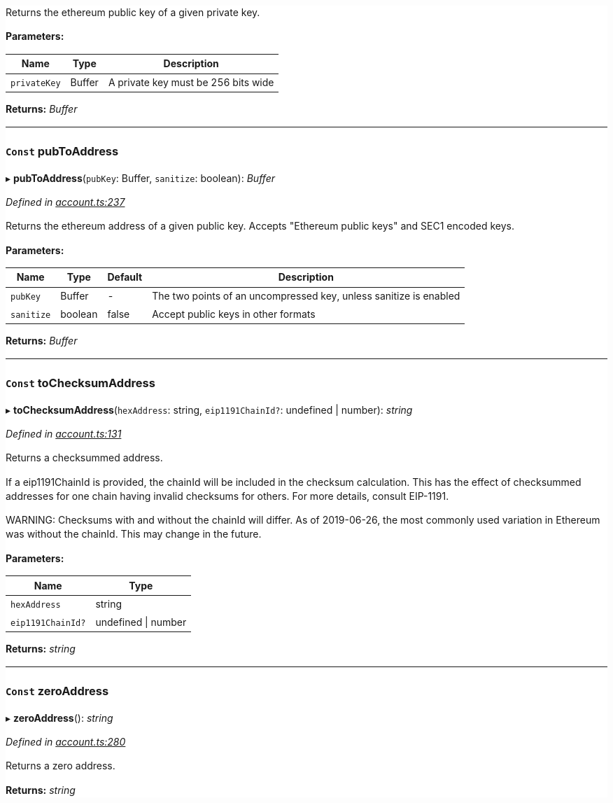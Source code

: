 Returns the ethereum public key of a given private key.

**Parameters:**

Name | Type | Description |
------ | ------ | ------ |
`privateKey` | Buffer | A private key must be 256 bits wide  |

**Returns:** *Buffer*

___

### `Const` pubToAddress

▸ **pubToAddress**(`pubKey`: Buffer, `sanitize`: boolean): *Buffer*

*Defined in [account.ts:237](https://github.com/ethereumjs/ethereumjs-util/blob/master/src/account.ts#L237)*

Returns the ethereum address of a given public key.
Accepts "Ethereum public keys" and SEC1 encoded keys.

**Parameters:**

Name | Type | Default | Description |
------ | ------ | ------ | ------ |
`pubKey` | Buffer | - | The two points of an uncompressed key, unless sanitize is enabled |
`sanitize` | boolean | false | Accept public keys in other formats  |

**Returns:** *Buffer*

___

### `Const` toChecksumAddress

▸ **toChecksumAddress**(`hexAddress`: string, `eip1191ChainId?`: undefined | number): *string*

*Defined in [account.ts:131](https://github.com/ethereumjs/ethereumjs-util/blob/master/src/account.ts#L131)*

Returns a checksummed address.

If a eip1191ChainId is provided, the chainId will be included in the checksum calculation. This
has the effect of checksummed addresses for one chain having invalid checksums for others.
For more details, consult EIP-1191.

WARNING: Checksums with and without the chainId will differ. As of 2019-06-26, the most commonly
used variation in Ethereum was without the chainId. This may change in the future.

**Parameters:**

Name | Type |
------ | ------ |
`hexAddress` | string |
`eip1191ChainId?` | undefined &#124; number |

**Returns:** *string*

___

### `Const` zeroAddress

▸ **zeroAddress**(): *string*

*Defined in [account.ts:280](https://github.com/ethereumjs/ethereumjs-util/blob/master/src/account.ts#L280)*

Returns a zero address.

**Returns:** *string*
